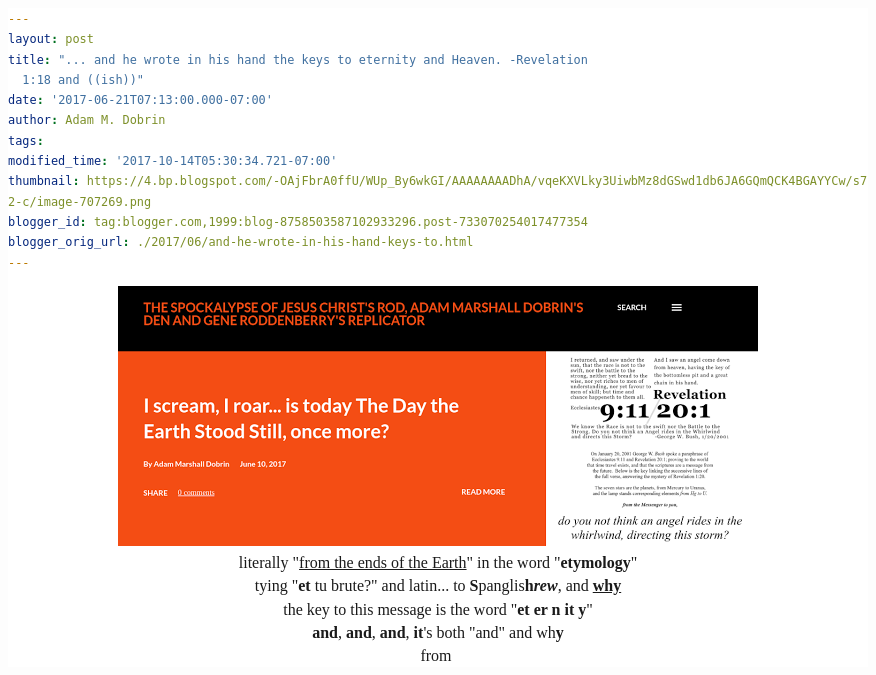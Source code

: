 ```yaml
---
layout: post
title: "... and he wrote in his hand the keys to eternity and Heaven. -Revelation
  1:18 and ((ish))"
date: '2017-06-21T07:13:00.000-07:00'
author: Adam M. Dobrin
tags: 
modified_time: '2017-10-14T05:30:34.721-07:00'
thumbnail: https://4.bp.blogspot.com/-OAjFbrA0ffU/WUp_By6wkGI/AAAAAAAADhA/vqeKXVLky3UiwbMz8dGSwd1db6JA6GQmQCK4BGAYYCw/s72-c/image-707269.png
blogger_id: tag:blogger.com,1999:blog-8758503587102933296.post-733070254017477354
blogger_orig_url: ./2017/06/and-he-wrote-in-his-hand-keys-to.html
---
```


<div dir="ltr"><div class="gmail_quote"><div dir="ltr"><div style="text-align: center;"><div dir="ltr" style="text-align: start;"><div class="gmail_quote"><div dir="ltr"><div style="text-align: center;"><a href="./2017-06-09-i-scream-i-roar-is-today-day-earth.html"><img alt="" border="0" height="260" id="BLOGGER_PHOTO_ID_6434094686476996706" src="reqs/4.bp.blogspot.com/-OAjFbrA0ffU/WUp_By6wkGI/AAAAAAAADhA/vqeKXVLky3UiwbMz8dGSwd1db6JA6GQmQCK4BGAYYCw/s640/image-707269.png" width="640" /></a><span id="goog_1269177649"></span></div><div style="text-align: center;"><span style='font-family: "times new roman" , serif; font-size: medium;'>literally "<a href="./" target="_blank">from the ends of the Earth</a>" in the word "<b>etymology</b>"</span></div><div style="text-align: center;"><span style='font-family: "times new roman" , serif; font-size: medium;'>tying "<b>et</b>&nbsp;tu brute?" and latin... to&nbsp;<b>S</b>panglis<b>h<i>rew</i></b>, and&nbsp;<b><a href="./the_letter_why.html" target="_blank">why</a></b></span></div><div style="text-align: center;"><span style='font-family: "times new roman" , serif; font-size: medium;'>the key to this message is the word "<b>et er n it y</b>"</span></div><div style="text-align: center;"><span style='font-family: "times new roman" , serif; font-size: medium;'><b>and</b>,&nbsp;<b>and</b>,&nbsp;<b>and</b>,&nbsp;<b>it</b>'s both "and" and wh<b>y</b></span></div><div style="text-align: center;"><span style='font-family: "times new roman" , serif; font-size: medium;'>from&nbsp;<a href="./ERANDSON.html